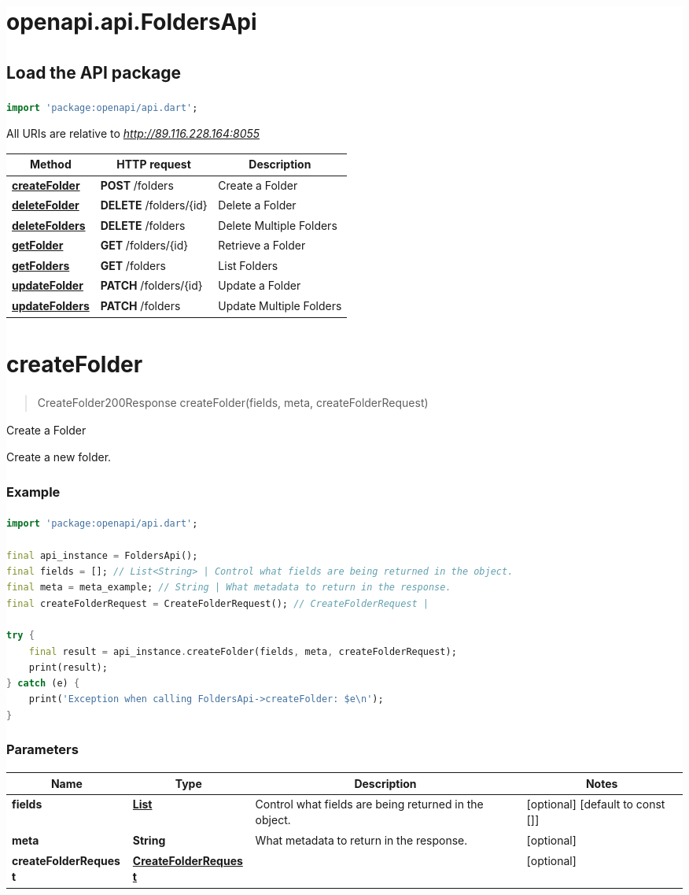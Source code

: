 # openapi.api.FoldersApi

## Load the API package
```dart
import 'package:openapi/api.dart';
```

All URIs are relative to *http://89.116.228.164:8055*

Method | HTTP request | Description
------------- | ------------- | -------------
[**createFolder**](FoldersApi.md#createfolder) | **POST** /folders | Create a Folder
[**deleteFolder**](FoldersApi.md#deletefolder) | **DELETE** /folders/{id} | Delete a Folder
[**deleteFolders**](FoldersApi.md#deletefolders) | **DELETE** /folders | Delete Multiple Folders
[**getFolder**](FoldersApi.md#getfolder) | **GET** /folders/{id} | Retrieve a Folder
[**getFolders**](FoldersApi.md#getfolders) | **GET** /folders | List Folders
[**updateFolder**](FoldersApi.md#updatefolder) | **PATCH** /folders/{id} | Update a Folder
[**updateFolders**](FoldersApi.md#updatefolders) | **PATCH** /folders | Update Multiple Folders


# **createFolder**
> CreateFolder200Response createFolder(fields, meta, createFolderRequest)

Create a Folder

Create a new folder.

### Example
```dart
import 'package:openapi/api.dart';

final api_instance = FoldersApi();
final fields = []; // List<String> | Control what fields are being returned in the object.
final meta = meta_example; // String | What metadata to return in the response.
final createFolderRequest = CreateFolderRequest(); // CreateFolderRequest | 

try {
    final result = api_instance.createFolder(fields, meta, createFolderRequest);
    print(result);
} catch (e) {
    print('Exception when calling FoldersApi->createFolder: $e\n');
}
```

### Parameters

Name | Type | Description  | Notes
------------- | ------------- | ------------- | -------------
 **fields** | [**List<String>**](String.md)| Control what fields are being returned in the object. | [optional] [default to const []]
 **meta** | **String**| What metadata to return in the response. | [optional] 
 **createFolderRequest** | [**CreateFolderRequest**](CreateFolderRequest.md)|  | [optional] 
